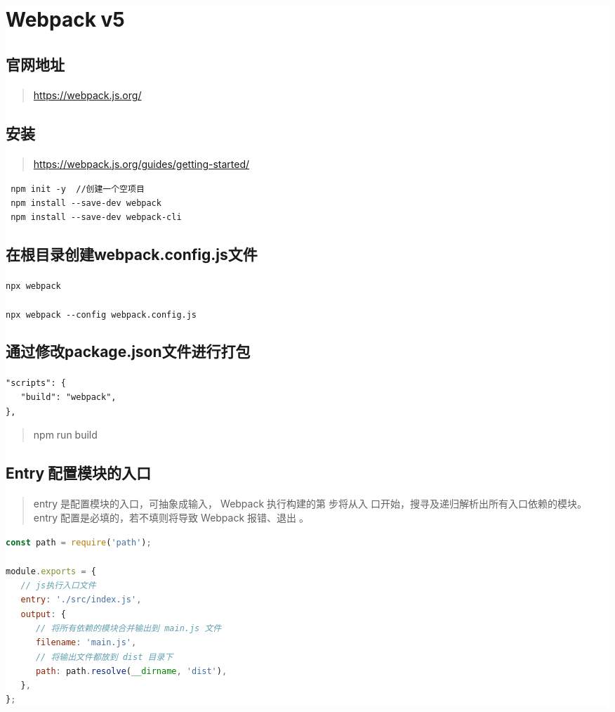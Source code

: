 # Webpack v5

## 官网地址

   > https://webpack.js.org/

## 安装

   > https://webpack.js.org/guides/getting-started/  

   ```
    npm init -y  //创建一个空项目
    npm install --save-dev webpack
    npm install --save-dev webpack-cli
   ```

## 在根目录创建webpack.config.js文件

   ```
   npx webpack 

   npx webpack --config webpack.config.js
   ```

## 通过修改package.json文件进行打包

   ```
   "scripts": {
      "build": "webpack",
   },
   ```

   > npm run build  

## Entry 配置模块的入口

   > entry 是配置模块的入口，可抽象成输入， Webpack 执行构建的第 步将从入 口开始，搜寻及递归解析出所有入口依赖的模块。  
   > entry 配置是必填的，若不填则将导致 Webpack 报错、退出 。

   ```js
   const path = require('path');

   module.exports = {
      // js执行入口文件
      entry: './src/index.js',
      output: {
         // 将所有依赖的模块合并输出到 main.js 文件
         filename: 'main.js',
         // 将输出文件都放到 dist 目录下
         path: path.resolve(__dirname, 'dist'),
      },
   };
   ```
